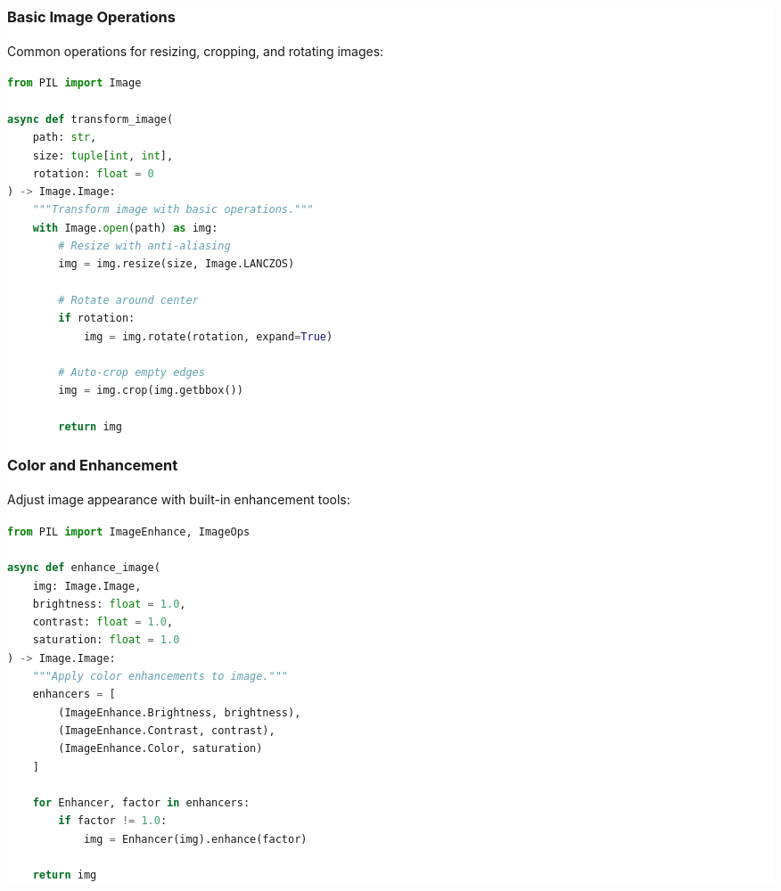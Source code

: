 ### Basic Image Operations

Common operations for resizing, cropping, and rotating images:

```python
from PIL import Image

async def transform_image(
    path: str,
    size: tuple[int, int],
    rotation: float = 0
) -> Image.Image:
    """Transform image with basic operations."""
    with Image.open(path) as img:
        # Resize with anti-aliasing
        img = img.resize(size, Image.LANCZOS)

        # Rotate around center
        if rotation:
            img = img.rotate(rotation, expand=True)

        # Auto-crop empty edges
        img = img.crop(img.getbbox())

        return img
```

### Color and Enhancement

Adjust image appearance with built-in enhancement tools:

```python
from PIL import ImageEnhance, ImageOps

async def enhance_image(
    img: Image.Image,
    brightness: float = 1.0,
    contrast: float = 1.0,
    saturation: float = 1.0
) -> Image.Image:
    """Apply color enhancements to image."""
    enhancers = [
        (ImageEnhance.Brightness, brightness),
        (ImageEnhance.Contrast, contrast),
        (ImageEnhance.Color, saturation)
    ]

    for Enhancer, factor in enhancers:
        if factor != 1.0:
            img = Enhancer(img).enhance(factor)

    return img
```
